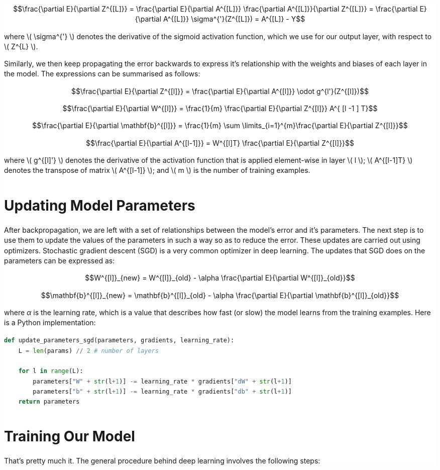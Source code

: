 $$\frac{\partial E}{\partial Z^{[L]}} = \frac{\partial E}{\partial A^{[L]}} \frac{\partial A^{[L]}}{\partial Z^{[L]}} = \frac{\partial E}{\partial A^{[L]}} \sigma^{'}(Z^{[L]}) = A^{[L]} - Y$$

where \\( \sigma^{'} \\) denotes the derivative of the sigmoid activation
function, which we use for our output layer, with respect to \\( Z^{L} \\).

Similarly, we then keep propagating the error backwards to express it’s
relationship with the weights and biases of each layer in the model. The
expressions can be summarised as follows:

$$\frac{\partial E}{\partial Z^{[l]}} =  \frac{\partial E}{\partial A^{[l]}} \odot g^{l'}(Z^{[l]})$$

$$\frac{\partial E}{\partial W^{[l]}} = \frac{1}{m} \frac{\partial E}{\partial Z^{[l]}} A^{ [l -1 ] T}$$

$$\frac{\partial E}{\partial \mathbf{b}^{[l]}} = \frac{1}{m} \sum \limits_{i=1}^{m}\frac{\partial E}{\partial Z^{[l]}}$$

$$\frac{\partial E}{\partial A^{[l-1]}} = W^{[l]T} \frac{\partial E}{\partial Z^{[l]}}$$

where \\( g^{[l]'} \\) denotes the derivative of the activation function that
is applied element-wise in layer \\( l \\); \\( A^{[l-1]T} \\) denotes the transpose
of matrix \\( A^{[l-1]} \\); and \\( m \\) is the number of training examples.

Updating Model Parameters
=========================

After backpropagation, we are left with a set of relationships between
the model’s error and it’s parameters. The next step is to use them to
update the values of the parameters in such a way so as to reduce the
error. These updates are carried out using optimizers. Stochastic
gradient descent (SGD) is a very common optimizer in deep learning. The
updates that SGD does on the parameters can be expressed as:

$$W^{[l]}_{new} = W^{[l]}_{old} - \alpha \frac{\partial E}{\partial W^{[l]}_{old}}$$

$$\mathbf{b}^{[l]}_{new} = \mathbf{b}^{[l]}_{old} - \alpha \frac{\partial E}{\partial \mathbf{b}^{[l]}_{old}}$$

where $\alpha$ is the learning rate, which is a value that describes how
fast (or slow) the model learns from the training examples. Here is a Python implementation:

```python
def update_parameters_sgd(parameters, gradients, learning_rate):
    L = len(params) // 2 # number of layers
    
    for l in range(L):
        parameters["W" + str(l+1)] -= learning_rate * gradients["dW" + str(l+1)]
        parameters["b" + str(l+1)] -= learning_rate * gradients["db" + str(l+1)]
    return parameters
```

Training Our Model
==================

That’s pretty much it. The general procedure behind deep learning
involves the following steps:
